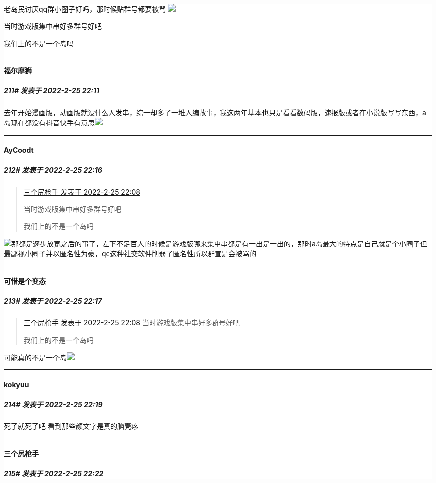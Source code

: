 老岛民讨厌qq群小圈子好吗，那时候贴群号都要被骂</blockquote>
<img src="https://static.saraba1st.com/image/smiley/face2017/067.png" referrerpolicy="no-referrer">

当时游戏版集中串好多群号好吧

我们上的不是一个岛吗



*****

####  福尔摩狮  
##### 211#       发表于 2022-2-25 22:11

去年开始漫画版，动画版就没什么人发串，综一却多了一堆人编故事，我这两年基本也只是看看数码版，速报版或者在小说版写写东西，a岛现在都没有抖音快手有意思<img src="https://static.saraba1st.com/image/smiley/face2017/034.png" referrerpolicy="no-referrer">

*****

####  AyCoodt  
##### 212#       发表于 2022-2-25 22:16

<blockquote><a href="httphttps://bbs.saraba1st.com/2b/forum.php?mod=redirect&amp;goto=findpost&amp;pid=54832812&amp;ptid=2054572" target="_blank">三个尻枪手 发表于 2022-2-25 22:08</a>

当时游戏版集中串好多群号好吧

我们上的不是一个岛吗</blockquote>
<img src="https://static.saraba1st.com/image/smiley/face2017/065.png" referrerpolicy="no-referrer">那都是逐步放宽之后的事了，左下不足百人的时候是游戏版哪来集中串都是有一出是一出的，那时a岛最大的特点是自己就是个小圈子但最鄙视小圈子并以匿名性为豪，qq这种社交软件削弱了匿名性所以群宣是会被骂的

*****

####  可惜是个变态  
##### 213#       发表于 2022-2-25 22:17

<blockquote><a href="httphttps://bbs.saraba1st.com/2b/forum.php?mod=redirect&amp;goto=findpost&amp;pid=54832812&amp;ptid=2054572" target="_blank">三个尻枪手 发表于 2022-2-25 22:08</a>
当时游戏版集中串好多群号好吧

我们上的不是一个岛吗</blockquote>
可能真的不是一个岛<img src="https://static.saraba1st.com/image/smiley/face2017/067.png" referrerpolicy="no-referrer">

*****

####  kokyuu  
##### 214#       发表于 2022-2-25 22:19

死了就死了吧
看到那些颜文字是真的脑壳疼

*****

####  三个尻枪手  
##### 215#       发表于 2022-2-25 22:22
